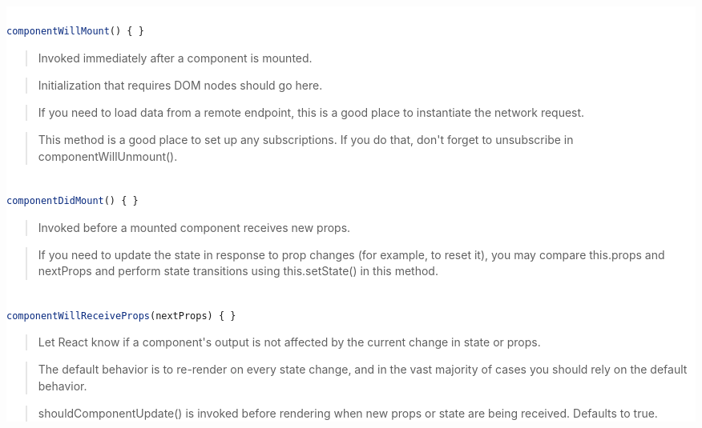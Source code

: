 

```js

componentWillMount() { }

```

> Invoked immediately after a component is mounted.





 > Initialization that requires DOM nodes should go here.





 > If you need to load data from a remote endpoint, this is a good place to instantiate the network request.





 > This method is a good place to set up any subscriptions. If you do that, don't forget to unsubscribe in componentWillUnmount().



```js

componentDidMount() { }

```

> Invoked before a mounted component receives new props.





 > If you need to update the state in response to prop changes (for example, to reset it),  you may compare this.props and nextProps and perform state transitions using this.setState() in this method.



```js

componentWillReceiveProps(nextProps) { }

```

> Let React know if a component's output is not affected by the current change in state or props.





 > The default behavior is to re-render on every state change, and in the vast majority of cases you should rely on the default behavior.





 > shouldComponentUpdate() is invoked before rendering when new props or state are being received. Defaults to true.
